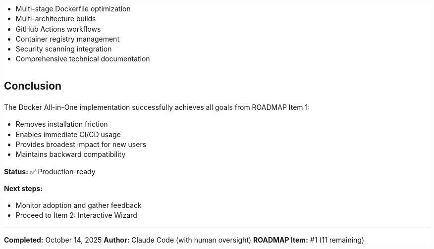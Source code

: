 - Multi-stage Dockerfile optimization
- Multi-architecture builds
- GitHub Actions workflows
- Container registry management
- Security scanning integration
- Comprehensive technical documentation

## Conclusion

The Docker All-in-One implementation successfully achieves all goals from ROADMAP Item 1:

- Removes installation friction
- Enables immediate CI/CD usage
- Provides broadest impact for new users
- Maintains backward compatibility

**Status:** ✅ Production-ready

**Next steps:**

- Monitor adoption and gather feedback
- Proceed to Item 2: Interactive Wizard

---

**Completed:** October 14, 2025
**Author:** Claude Code (with human oversight)
**ROADMAP Item:** #1 (11 remaining)
